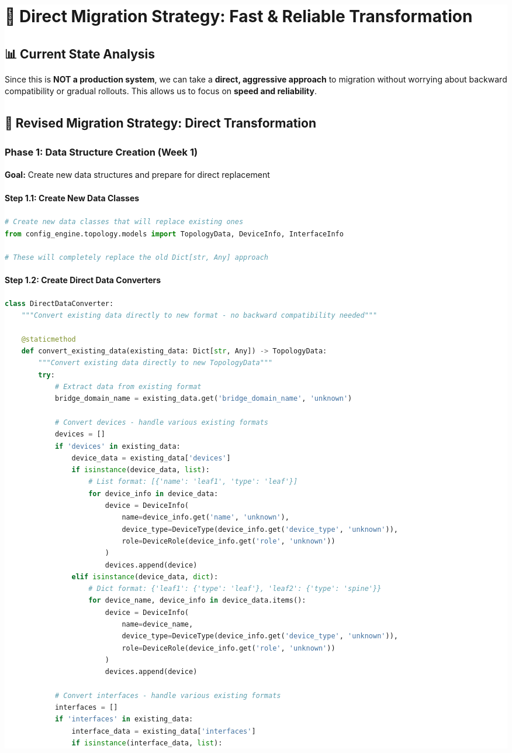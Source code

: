 # 🚀 **Direct Migration Strategy: Fast & Reliable Transformation**

## 📊 **Current State Analysis**

Since this is **NOT a production system**, we can take a **direct, aggressive approach** to migration without worrying about backward compatibility or gradual rollouts. This allows us to focus on **speed and reliability**.

## 🎯 **Revised Migration Strategy: Direct Transformation**

### **Phase 1: Data Structure Creation (Week 1)**
**Goal:** Create new data structures and prepare for direct replacement

#### **Step 1.1: Create New Data Classes**
```python
# Create new data classes that will replace existing ones
from config_engine.topology.models import TopologyData, DeviceInfo, InterfaceInfo

# These will completely replace the old Dict[str, Any] approach
```

#### **Step 1.2: Create Direct Data Converters**
```python
class DirectDataConverter:
    """Convert existing data directly to new format - no backward compatibility needed"""
    
    @staticmethod
    def convert_existing_data(existing_data: Dict[str, Any]) -> TopologyData:
        """Convert existing data directly to new TopologyData"""
        try:
            # Extract data from existing format
            bridge_domain_name = existing_data.get('bridge_domain_name', 'unknown')
            
            # Convert devices - handle various existing formats
            devices = []
            if 'devices' in existing_data:
                device_data = existing_data['devices']
                if isinstance(device_data, list):
                    # List format: [{'name': 'leaf1', 'type': 'leaf'}]
                    for device_info in device_data:
                        device = DeviceInfo(
                            name=device_info.get('name', 'unknown'),
                            device_type=DeviceType(device_info.get('device_type', 'unknown')),
                            role=DeviceRole(device_info.get('role', 'unknown'))
                        )
                        devices.append(device)
                elif isinstance(device_data, dict):
                    # Dict format: {'leaf1': {'type': 'leaf'}, 'leaf2': {'type': 'spine'}}
                    for device_name, device_info in device_data.items():
                        device = DeviceInfo(
                            name=device_name,
                            device_type=DeviceType(device_info.get('device_type', 'unknown')),
                            role=DeviceRole(device_info.get('role', 'unknown'))
                        )
                        devices.append(device)
            
            # Convert interfaces - handle various existing formats
            interfaces = []
            if 'interfaces' in existing_data:
                interface_data = existing_data['interfaces']
                if isinstance(interface_data, list):
```
